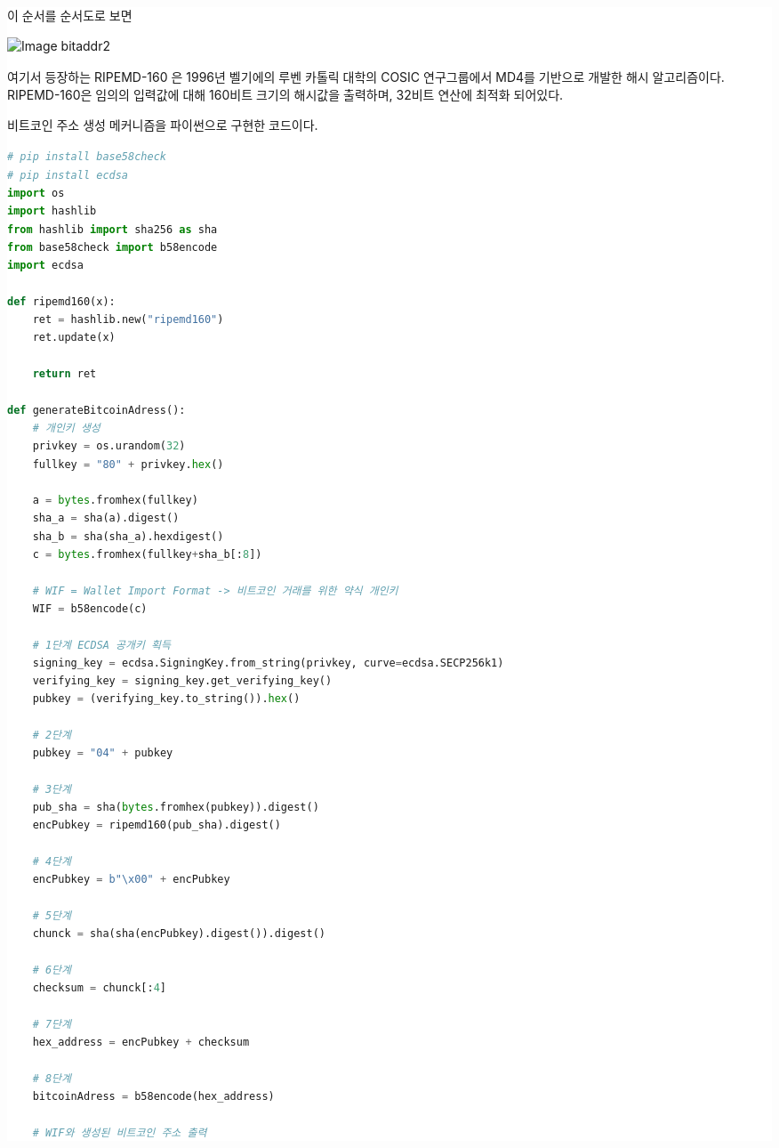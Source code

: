 이 순서를 순서도로 보면

![Image bitaddr2]({{site.url}}/images/2023-04-13-blockchain-and-bitcoin/bitaddr2.png)

여기서 등장하는  RIPEMD-160 은 1996년 벨기에의 루벤 카톨릭 대학의 COSIC 연구그룹에서 MD4를 기반으로 개발한 해시 알고리즘이다.
RIPEMD-160은 임의의 입력값에 대해 160비트 크기의 해시값을 출력하며, 32비트 연산에 최적화 되어있다.

비트코인 주소 생성 메커니즘을 파이썬으로 구현한 코드이다.
```python
# pip install base58check
# pip install ecdsa
import os
import hashlib
from hashlib import sha256 as sha
from base58check import b58encode
import ecdsa

def ripemd160(x):
    ret = hashlib.new("ripemd160")
    ret.update(x)
    
    return ret

def generateBitcoinAdress():
    # 개인키 생성
    privkey = os.urandom(32)
    fullkey = "80" + privkey.hex()

    a = bytes.fromhex(fullkey)
    sha_a = sha(a).digest()
    sha_b = sha(sha_a).hexdigest()
    c = bytes.fromhex(fullkey+sha_b[:8])

    # WIF = Wallet Import Format -> 비트코인 거래를 위한 약식 개인키
    WIF = b58encode(c)

    # 1단계 ECDSA 공개키 획득
    signing_key = ecdsa.SigningKey.from_string(privkey, curve=ecdsa.SECP256k1)
    verifying_key = signing_key.get_verifying_key()
    pubkey = (verifying_key.to_string()).hex()

    # 2단계
    pubkey = "04" + pubkey

    # 3단계
    pub_sha = sha(bytes.fromhex(pubkey)).digest()
    encPubkey = ripemd160(pub_sha).digest()

    # 4단계
    encPubkey = b"\x00" + encPubkey

    # 5단계
    chunck = sha(sha(encPubkey).digest()).digest()

    # 6단계
    checksum = chunck[:4]

    # 7단계
    hex_address = encPubkey + checksum

    # 8단계
    bitcoinAdress = b58encode(hex_address)

    # WIF와 생성된 비트코인 주소 출력
```
